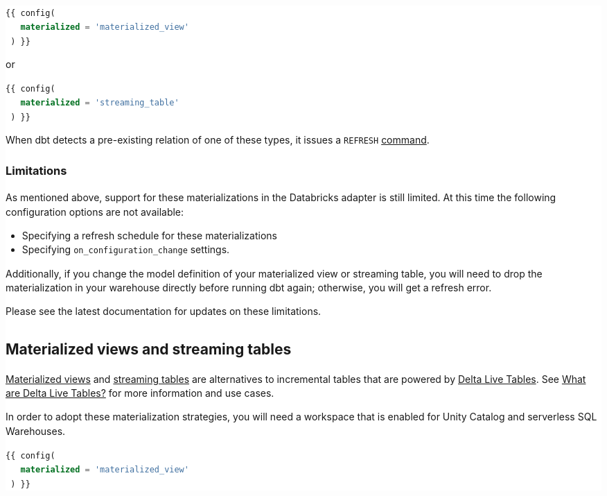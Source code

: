 <File name='materialized_view.sql'>

```sql
{{ config(
   materialized = 'materialized_view'
 ) }}
```

</File>

or

<File name='streaming_table.sql'>

```sql
{{ config(
   materialized = 'streaming_table'
 ) }}
```

</File>

When dbt detects a pre-existing relation of one of these types, it issues a `REFRESH` [command](https://docs.databricks.com/en/sql/language-manual/sql-ref-syntax-ddl-refresh-full.html).

### Limitations

As mentioned above, support for these materializations in the Databricks adapter is still limited.
At this time the following configuration options are not available:

* Specifying a refresh schedule for these materializations
* Specifying `on_configuration_change` settings.

Additionally, if you change the model definition of your materialized view or streaming table, you will need to drop the materialization in your warehouse directly before running dbt again; otherwise, you will get a refresh error.

Please see the latest documentation for updates on these limitations.

</VersionBlock>

<VersionBlock firstVersion="1.8">

 ## Materialized views and streaming tables

[Materialized views](https://docs.databricks.com/en/sql/user/materialized-views.html) and [streaming tables](https://docs.databricks.com/en/sql/load-data-streaming-table.html) are alternatives to incremental tables that are powered by [Delta Live Tables](https://docs.databricks.com/en/delta-live-tables/index.html).
See [What are Delta Live Tables?](https://docs.databricks.com/en/delta-live-tables/index.html#what-are-delta-live-tables-datasets) for more information and use cases.

In order to adopt these materialization strategies, you will need a workspace that is enabled for Unity Catalog and serverless SQL Warehouses.

<File name='materialized_view.sql'>

```sql
{{ config(
   materialized = 'materialized_view'
 ) }}
```
